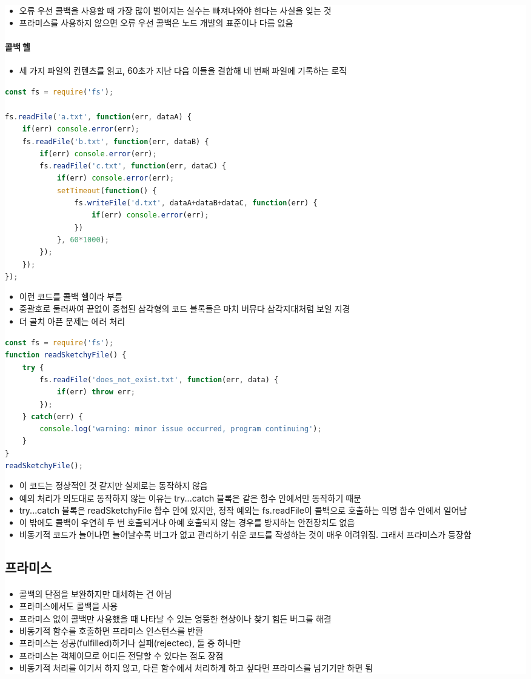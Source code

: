 - 오류 우선 콜백을 사용할 때 가장 많이 벌어지는 실수는 빠져나와야 한다는 사실을 잊는 것
- 프라미스를 사용하지 않으면 오류 우선 콜백은 노드 개발의 표준이나 다름 없음

#### 콜백 헬
- 세 가지 파일의 컨텐츠를 읽고, 60초가 지난 다음 이들을 결합해 네 번째 파일에 기록하는 로직
```javascript
const fs = require('fs');

fs.readFile('a.txt', function(err, dataA) {
    if(err) console.error(err);
    fs.readFile('b.txt', function(err, dataB) {
        if(err) console.error(err);
        fs.readFile('c.txt', function(err, dataC) {
            if(err) console.error(err);
            setTimeout(function() {
                fs.writeFile('d.txt', dataA+dataB+dataC, function(err) {
                    if(err) console.error(err);
                })
            }, 60*1000);
        });
    });
});
```
- 이런 코드를 콜백 헬이라 부름
- 중괄호로 둘러싸여 끝없이 중첩된 삼각형의 코드 블록들은 마치 버뮤다 삼각지대처럼 보일 지경
- 더 골치 아픈 문제는 에러 처리
```javascript
const fs = require('fs');
function readSketchyFile() {
    try {
        fs.readFile('does_not_exist.txt', function(err, data) {
            if(err) throw err;
        });
    } catch(err) {
        console.log('warning: minor issue occurred, program continuing');
    }
}
readSketchyFile();
```
- 이 코드는 정상적인 것 같지만 실제로는 동작하지 않음
- 예외 처리가 의도대로 동작하지 않는 이유는 try...catch 블록은 같은 함수 안에서만 동작하기 때문
- try...catch 블록은 readSketchyFile 함수 안에 있지만, 정작 예외는 fs.readFile이 콜백으로 호출하는 익명 함수 안에서 일어남
- 이 밖에도 콜백이 우연히 두 번 호출되거나 아예 호출되지 않는 경우를 방지하는 안전장치도 없음
- 비동기적 코드가 늘어나면 늘어날수록 버그가 없고 관리하기 쉬운 코드를 작성하는 것이 매우 어려워짐. 그래서 프라미스가 등장함

## 프라미스
- 콜백의 단점을 보완하지만 대체하는 건 아님
- 프라미스에서도 콜백을 사용
- 프라미스 없이 콜백만 사용했을 때 나타날 수 있는 엉뚱한 현상이나 찾기 힘든 버그를 해결
- 비동기적 함수를 호출하면 프라미스 인스턴스를 반환
- 프라미스는 성공(fulfilled)하거나 실패(rejectec), 둘 중 하나만
- 프라미스는 객체이므로 어디든 전달할 수 있다는 점도 장점
- 비동기적 처리를 여기서 하지 않고, 다른 함수에서 처리하게 하고 싶다면 프라미스를 넘기기만 하면 됨
